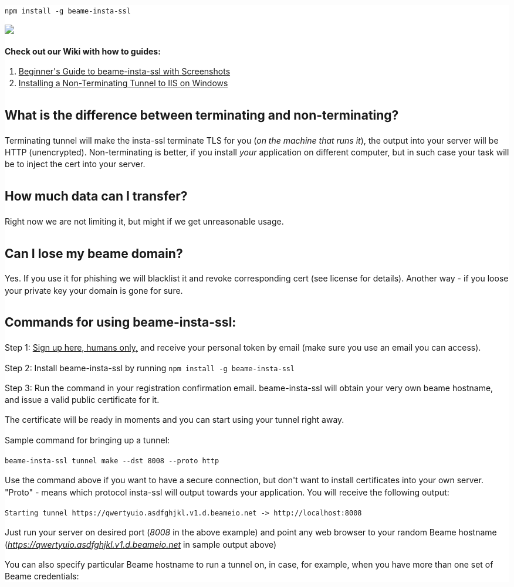     npm install -g beame-insta-ssl

<img src="img/video.gif">

**Check out our Wiki with how to guides:**

1. [Beginner's Guide to beame-insta-ssl with Screenshots](https://github.com/beameio/beame-insta-ssl/wiki/Beginner%E2%80%99s-Guide-to-Using-beame-insta-ssl)
2. [Installing a Non-Terminating Tunnel to IIS on Windows](https://github.com/beameio/beame-insta-ssl/wiki/How-to-Install-a-Non-Terminating-Tunnel-to-IIS)


## What is the difference between terminating and non-terminating?

Terminating tunnel will make the insta-ssl terminate TLS for you (_on the machine that runs it_), the output into your server will be HTTP (unencrypted). Non-terminating is better, if you install _your_ application on different computer, but in such case your task will be to inject the cert into your server.

## How much data can I transfer?

Right now we are not limiting it, but might if we get unreasonable usage.

## Can I lose my beame domain?

Yes. If you use it for phishing we will blacklist it and revoke corresponding cert (see license for details). Another way - if you loose your private key your domain is gone for sure.

## Commands for using beame-insta-ssl:

Step 1: [Sign up here, humans only,](https://ypxf72akb6onjvrq.ohkv8odznwh5jpwm.v1.p.beameio.net/insta-ssl) and receive your personal token by email (make sure you use an email you can access).

Step 2: Install beame-insta-ssl by running	`npm install -g beame-insta-ssl`

Step 3: Run the command in your registration confirmation email. beame-insta-ssl will obtain your very own beame hostname, and issue a valid public certificate for it.

The certificate will be ready in moments and you can start using your tunnel right away.

Sample command for bringing up a tunnel:

	beame-insta-ssl tunnel make --dst 8008 --proto http

Use the command above if you want to have a secure connection, but don't want to install certificates into your own server. "Proto" - means which protocol insta-ssl will output towards your application.
 You will receive the following output:

	Starting tunnel https://qwertyuio.asdfghjkl.v1.d.beameio.net -> http://localhost:8008

Just run your server on desired port (_8008_ in the above example) and point any web browser to your random Beame hostname (_https://qwertyuio.asdfghjkl.v1.d.beameio.net_ in sample output above)

You can also specify particular Beame hostname to run a tunnel on, in case, for example, when you have more than one set of Beame credentials:
